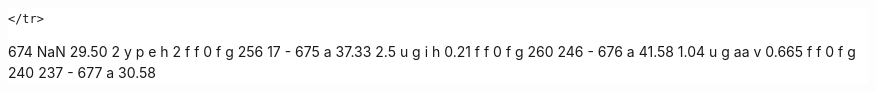     </tr>
  </thead>
  <tbody>
    <tr>
      <th>674</th>
      <td>NaN</td>
      <td>29.50</td>
      <td>2</td>
      <td>y</td>
      <td>p</td>
      <td>e</td>
      <td>h</td>
      <td>2</td>
      <td>f</td>
      <td>f</td>
      <td>0</td>
      <td>f</td>
      <td>g</td>
      <td>256</td>
      <td>17</td>
      <td>-</td>
    </tr>
    <tr>
      <th>675</th>
      <td>a</td>
      <td>37.33</td>
      <td>2.5</td>
      <td>u</td>
      <td>g</td>
      <td>i</td>
      <td>h</td>
      <td>0.21</td>
      <td>f</td>
      <td>f</td>
      <td>0</td>
      <td>f</td>
      <td>g</td>
      <td>260</td>
      <td>246</td>
      <td>-</td>
    </tr>
    <tr>
      <th>676</th>
      <td>a</td>
      <td>41.58</td>
      <td>1.04</td>
      <td>u</td>
      <td>g</td>
      <td>aa</td>
      <td>v</td>
      <td>0.665</td>
      <td>f</td>
      <td>f</td>
      <td>0</td>
      <td>f</td>
      <td>g</td>
      <td>240</td>
      <td>237</td>
      <td>-</td>
    </tr>
    <tr>
      <th>677</th>
      <td>a</td>
      <td>30.58</td>